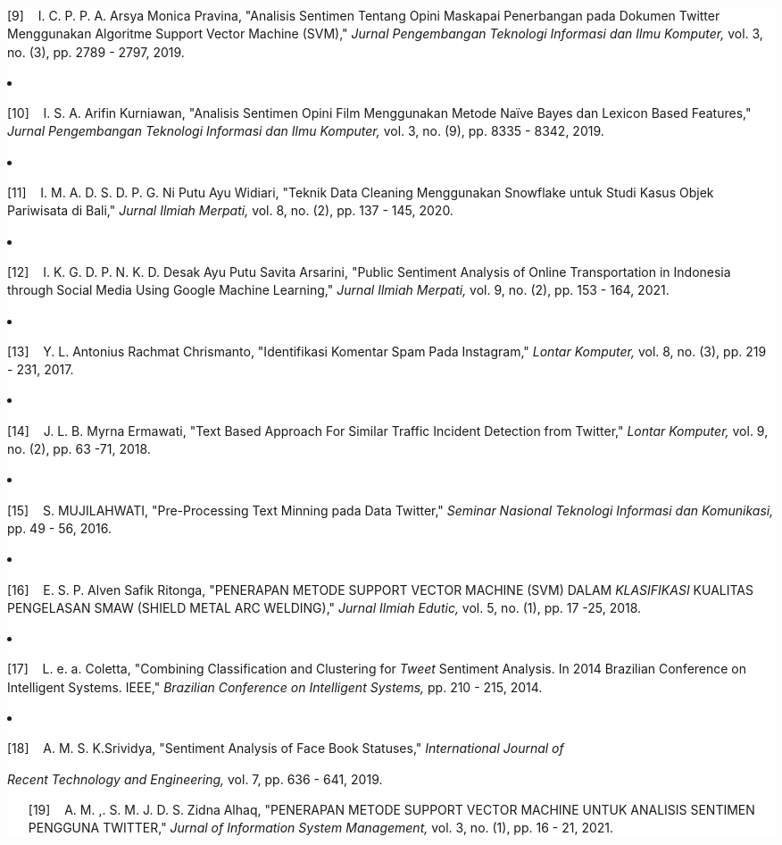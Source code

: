 <p><span class="font3">[9] &nbsp;&nbsp;&nbsp;I. C. P. P. A. Arsya Monica Pravina, &quot;Analisis Sentimen Tentang Opini Maskapai Penerbangan pada Dokumen Twitter Menggunakan Algoritme Support Vector Machine (SVM),&quot; </span><span class="font3" style="font-style:italic;">Jurnal Pengembangan Teknologi Informasi dan Ilmu Komputer,</span><span class="font3"> vol. 3, no. (3), pp. 2789 - 2797, 2019.</span></p></li>
<li>
<p><span class="font3">[10] &nbsp;&nbsp;&nbsp;I. S. A. Arifin Kurniawan, &quot;Analisis Sentimen Opini Film Menggunakan Metode Naïve Bayes dan Lexicon Based Features,&quot; </span><span class="font3" style="font-style:italic;">Jurnal Pengembangan Teknologi Informasi dan Ilmu Komputer,</span><span class="font3"> vol. 3, no. (9), pp. 8335 - 8342, 2019.</span></p></li>
<li>
<p><span class="font3">[11] &nbsp;&nbsp;&nbsp;I. M. A. D. S. D. P. G. Ni Putu Ayu Widiari, &quot;Teknik Data Cleaning Menggunakan Snowflake untuk Studi Kasus Objek Pariwisata di Bali,&quot; </span><span class="font3" style="font-style:italic;">Jurnal Ilmiah Merpati,</span><span class="font3"> vol. 8, no. (2), pp. 137 - 145, 2020.</span></p></li>
<li>
<p><span class="font3">[12] &nbsp;&nbsp;&nbsp;I. K. G. D. P. N. K. D. Desak Ayu Putu Savita Arsarini, &quot;Public Sentiment Analysis of Online Transportation in Indonesia through Social Media Using Google Machine Learning,&quot; </span><span class="font3" style="font-style:italic;">Jurnal Ilmiah Merpati,</span><span class="font3"> vol. 9, no. (2), pp. 153 - 164, 2021.</span></p></li>
<li>
<p><span class="font3">[13] &nbsp;&nbsp;&nbsp;Y. L. Antonius Rachmat Chrismanto, &quot;Identifikasi Komentar Spam Pada Instagram,&quot; </span><span class="font3" style="font-style:italic;">Lontar Komputer,</span><span class="font3"> vol. 8, no. (3), pp. 219 - 231, 2017.</span></p></li>
<li>
<p><span class="font3">[14] &nbsp;&nbsp;&nbsp;J. L. B. Myrna Ermawati, &quot;Text Based Approach For Similar Traffic Incident Detection from Twitter,&quot; </span><span class="font3" style="font-style:italic;">Lontar Komputer,</span><span class="font3"> vol. 9, no. (2), pp. 63 -71, 2018.</span></p></li>
<li>
<p><span class="font3">[15] &nbsp;&nbsp;&nbsp;S. MUJILAHWATI, &quot;Pre-Processing Text Minning pada Data Twitter,&quot; </span><span class="font3" style="font-style:italic;">Seminar Nasional Teknologi Informasi dan Komunikasi,</span><span class="font3"> pp. 49 - 56, 2016.</span></p></li>
<li>
<p><span class="font3">[16] &nbsp;&nbsp;&nbsp;E. S. P. Alven Safik Ritonga, &quot;PENERAPAN METODE SUPPORT VECTOR MACHINE (SVM) DALAM </span><span class="font3" style="font-style:italic;">KLASIFIKASI</span><span class="font3"> KUALITAS PENGELASAN SMAW (SHIELD METAL ARC WELDING),&quot; </span><span class="font3" style="font-style:italic;">Jurnal Ilmiah Edutic,</span><span class="font3"> vol. 5, no. (1), pp. 17 -25, 2018.</span></p></li>
<li>
<p><span class="font3">[17] &nbsp;&nbsp;&nbsp;L. e. a. Coletta, &quot;Combining Classification and Clustering for </span><span class="font3" style="font-style:italic;">Tweet</span><span class="font3"> Sentiment Analysis. In 2014 Brazilian Conference on Intelligent Systems. IEEE,&quot; </span><span class="font3" style="font-style:italic;">Brazilian Conference on Intelligent Systems,</span><span class="font3"> pp. 210 - 215, 2014.</span></p></li>
<li>
<p><span class="font3">[18] &nbsp;&nbsp;&nbsp;A. M. S. K.Srividya, &quot;Sentiment Analysis of Face Book Statuses,&quot; </span><span class="font3" style="font-style:italic;">International Journal of</span></p></li></ul>
<p><span class="font3" style="font-style:italic;">Recent Technology and Engineering,</span><span class="font3"> vol. 7, pp. 636 - 641, 2019.</span></p>
<ul style="list-style:none;"><li>
<p><span class="font3">[19] &nbsp;&nbsp;&nbsp;A. M. ,. S. M. J. D. S. Zidna Alhaq, &quot;PENERAPAN METODE SUPPORT VECTOR MACHINE UNTUK ANALISIS SENTIMEN PENGGUNA TWITTER,&quot; </span><span class="font3" style="font-style:italic;">Jurnal of Information System Management,</span><span class="font3"> vol. 3, no. (1), pp. 16 - 21, 2021.</span></p></li></ul>